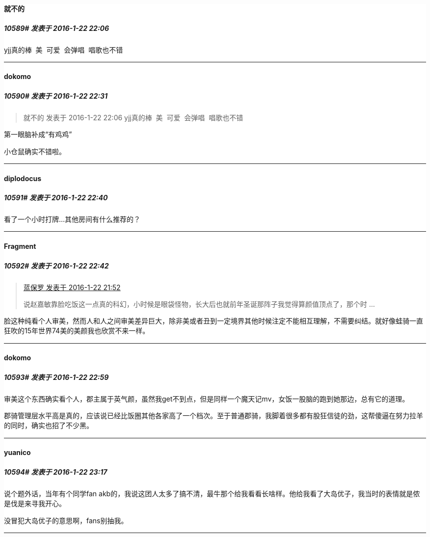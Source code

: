 ####  就不的  
##### 10589#       发表于 2016-1-22 22:06

yjj真的棒  美  可爱  会弹唱  唱歌也不错

*****

####  dokomo  
##### 10590#       发表于 2016-1-22 22:31

<blockquote>就不的 发表于 2016-1-22 22:06
yjj真的棒  美  可爱  会弹唱  唱歌也不错</blockquote>
第一眼脑补成“有鸡鸡”

小仓鼠确实不错啦。



*****

####  diplodocus  
##### 10591#       发表于 2016-1-22 22:40

看了一个小时打牌...其他房间有什么推荐的？

*****

####  Fragment  
##### 10592#       发表于 2016-1-22 22:42

<blockquote><a href="httphttps://bbs.saraba1st.com/2b/forum.php?mod=redirect&amp;goto=findpost&amp;pid=31387490&amp;ptid=1105387" target="_blank">蓝保罗 发表于 2016-1-22 21:52</a>

说赵嘉敏靠脸吃饭这一点真的科幻，小时候是眼袋怪物，长大后也就前年圣诞那阵子我觉得算颜值顶点了，那个时 ...</blockquote>
脸这种纯看个人审美，然而人和人之间审美差异巨大，除非美或者丑到一定境界其他时候注定不能相互理解，不需要纠结。就好像蛙骑一直狂吹的15年世界74美的美颜我也欣赏不来一样。

*****

####  dokomo  
##### 10593#       发表于 2016-1-22 22:59

审美这个东西确实看个人，郡主属于英气颜，虽然我get不到点，但是同样一个魔天记mv，女饭一股脑的跑到她那边，总有它的道理。

郡骑管理层水平高是真的，应该说已经比饭圈其他各家高了一个档次。至于普通郡骑，我脚着很多都有股狂信徒的劲，这帮傻逼在努力拉羊的同时，确实也招了不少黑。

*****

####  yuanico  
##### 10594#       发表于 2016-1-22 23:17

说个题外话，当年有个同学fan akb的，我说这团人太多了搞不清，最牛那个给我看看长啥样。他给我看了大岛优子，我当时的表情就是侬是伐是来寻我开心。

没冒犯大岛优子的意思啊，fans别抽我。

*****
